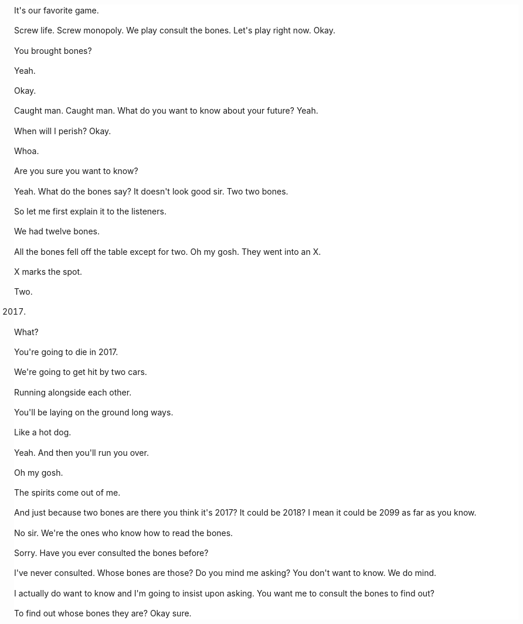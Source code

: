 It's our favorite game.

Screw life. Screw monopoly. We play consult the bones. Let's play right now. Okay.

You brought bones?

Yeah.

Okay.

Caught man. Caught man. What do you want to know about your future? Yeah.

When will I perish? Okay.

Whoa.

Are you sure you want to know?

Yeah. What do the bones say? It doesn't look good sir. Two two bones.

So let me first explain it to the listeners.

We had twelve bones.

All the bones fell off the table except for two. Oh my gosh. They went into an X.

X marks the spot.

Two.

2017.

What?

You're going to die in 2017.

We're going to get hit by two cars.

Running alongside each other.

You'll be laying on the ground long ways.

Like a hot dog.

Yeah. And then you'll run you over.

Oh my gosh.

The spirits come out of me.

And just because two bones are there you think it's 2017? It could be 2018? I mean it could be 2099 as far as you know.

No sir. We're the ones who know how to read the bones.

Sorry. Have you ever consulted the bones before?

I've never consulted. Whose bones are those? Do you mind me asking? You don't want to know. We do mind.

I actually do want to know and I'm going to insist upon asking. You want me to consult the bones to find out?

To find out whose bones they are? Okay sure.
